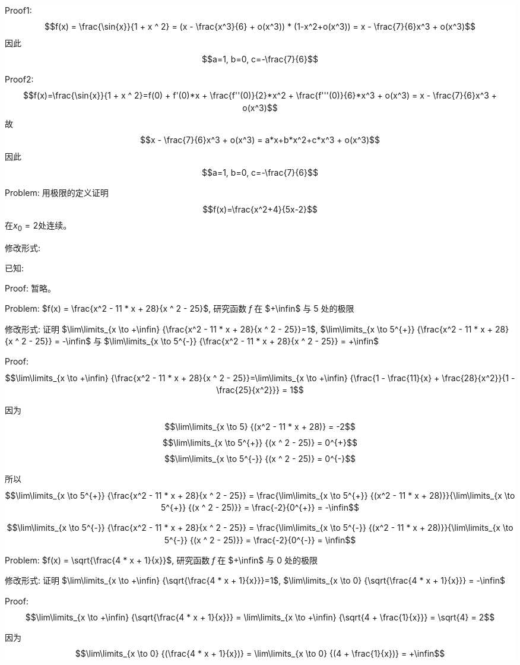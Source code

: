 Proof1:
$$f(x) = \frac{\sin{x}}{1 + x ^ 2} = (x - \frac{x^3}{6} + o(x^3)) * (1-x^2+o(x^3)) = x - \frac{7}{6}x^3 + o(x^3)$$
因此
$$a=1, b=0, c=-\frac{7}{6}$$

Proof2:
$$f(x)=\frac{\sin{x}}{1 + x ^ 2}=f(0) + f'(0)*x + \frac{f''(0)}{2}*x^2 + \frac{f'''(0)}{6}*x^3 + o(x^3) = x - \frac{7}{6}x^3 + o(x^3)$$
故
$$x - \frac{7}{6}x^3 + o(x^3) = a*x+b*x^2+c*x^3 + o(x^3)$$
因此
$$a=1, b=0, c=-\frac{7}{6}$$

Problem: 用极限的定义证明
$$f(x)=\frac{x^2+4}{5x-2}$$
在$x_0=2$处连续。

修改形式:

已知:

Proof: 暂略。

Problem: $f(x) = \frac{x^2 - 11 * x + 28}{x ^ 2 - 25}$, 研究函数 $f$ 在 $+\infin$ 与 $5$ 处的极限

修改形式: 证明 $\lim\limits_{x \to +\infin} {\frac{x^2 - 11 * x + 28}{x ^ 2 - 25}}=1$, $\lim\limits_{x \to 5^{+}} {\frac{x^2 - 11 * x + 28}{x ^ 2 - 25}} = -\infin$ 与 $\lim\limits_{x \to 5^{-}} {\frac{x^2 - 11 * x + 28}{x ^ 2 - 25}} = +\infin$

Proof:
$$\lim\limits_{x \to +\infin} {\frac{x^2 - 11 * x + 28}{x ^ 2 - 25}}=\lim\limits_{x \to +\infin} {\frac{1 - \frac{11}{x} + \frac{28}{x^2}}{1 - \frac{25}{x^2}}} = 1$$

因为
$$\lim\limits_{x \to 5} {(x^2 - 11 * x + 28)} = -2$$
$$\lim\limits_{x \to 5^{+}} {(x ^ 2 - 25)} = 0^{+}$$
$$\lim\limits_{x \to 5^{-}} {(x ^ 2 - 25)} = 0^{-}$$

所以
$$\lim\limits_{x \to 5^{+}} {\frac{x^2 - 11 * x + 28}{x ^ 2 - 25}} = \frac{\lim\limits_{x \to 5^{+}} {(x^2 - 11 * x + 28)}}{\lim\limits_{x \to 5^{+}} {(x ^ 2 - 25)}} = \frac{-2}{0^{+}} = -\infin$$

$$\lim\limits_{x \to 5^{-}} {\frac{x^2 - 11 * x + 28}{x ^ 2 - 25}} = \frac{\lim\limits_{x \to 5^{-}} {(x^2 - 11 * x + 28)}}{\lim\limits_{x \to 5^{-}} {(x ^ 2 - 25)}} = \frac{-2}{0^{-}} = \infin$$

Problem: $f(x) = \sqrt{\frac{4 * x + 1}{x}}$, 研究函数 $f$ 在 $+\infin$ 与 $0$ 处的极限

修改形式: 证明 $\lim\limits_{x \to +\infin} {\sqrt{\frac{4 * x + 1}{x}}}=1$, $\lim\limits_{x \to 0} {\sqrt{\frac{4 * x + 1}{x}}} = -\infin$

Proof:
$$\lim\limits_{x \to +\infin} {\sqrt{\frac{4 * x + 1}{x}}} = \lim\limits_{x \to +\infin} {\sqrt{4 + \frac{1}{x}}} = \sqrt{4} = 2$$

因为
$$\lim\limits_{x \to 0} {(\frac{4 * x + 1}{x})} = \lim\limits_{x \to 0} {(4 + \frac{1}{x})} = +\infin$$
